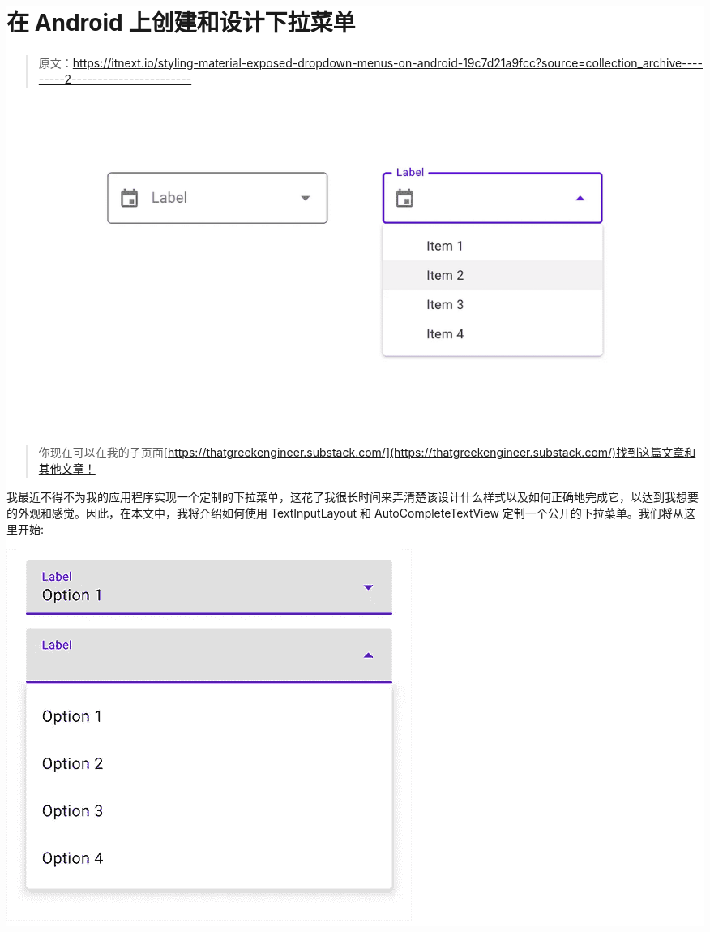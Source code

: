 # 在 Android 上创建和设计下拉菜单

> 原文：<https://itnext.io/styling-material-exposed-dropdown-menus-on-android-19c7d21a9fcc?source=collection_archive---------2----------------------->

![](img/3fe0b9ce569cd23b821f80dfe8011f0c.png)

> 你现在可以在我的子页面[https://thatgreekengineer.substack.com/](https://thatgreekengineer.substack.com/)找到这篇文章和其他文章！

我最近不得不为我的应用程序实现一个定制的下拉菜单，这花了我很长时间来弄清楚该设计什么样式以及如何正确地完成它，以达到我想要的外观和感觉。因此，在本文中，我将介绍如何使用 TextInputLayout 和 AutoCompleteTextView 定制一个公开的下拉菜单。我们将从这里开始:

![](img/545c8aaa0cb6f8bd1855c5b3e0fe8f2d.png)
